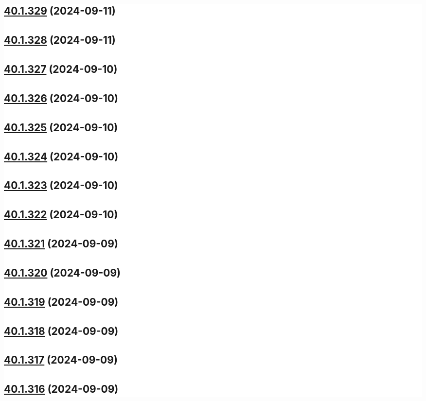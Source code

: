 ## [40.1.329](https://github.com/sprucelabsai-community/spruce-core-schemas/compare/v40.1.328...v40.1.329) (2024-09-11)

## [40.1.328](https://github.com/sprucelabsai-community/spruce-core-schemas/compare/v40.1.327...v40.1.328) (2024-09-11)

## [40.1.327](https://github.com/sprucelabsai-community/spruce-core-schemas/compare/v40.1.326...v40.1.327) (2024-09-10)

## [40.1.326](https://github.com/sprucelabsai-community/spruce-core-schemas/compare/v40.1.325...v40.1.326) (2024-09-10)

## [40.1.325](https://github.com/sprucelabsai-community/spruce-core-schemas/compare/v40.1.324...v40.1.325) (2024-09-10)

## [40.1.324](https://github.com/sprucelabsai-community/spruce-core-schemas/compare/v40.1.323...v40.1.324) (2024-09-10)

## [40.1.323](https://github.com/sprucelabsai-community/spruce-core-schemas/compare/v40.1.322...v40.1.323) (2024-09-10)

## [40.1.322](https://github.com/sprucelabsai-community/spruce-core-schemas/compare/v40.1.321...v40.1.322) (2024-09-10)

## [40.1.321](https://github.com/sprucelabsai-community/spruce-core-schemas/compare/v40.1.320...v40.1.321) (2024-09-09)

## [40.1.320](https://github.com/sprucelabsai-community/spruce-core-schemas/compare/v40.1.319...v40.1.320) (2024-09-09)

## [40.1.319](https://github.com/sprucelabsai-community/spruce-core-schemas/compare/v40.1.318...v40.1.319) (2024-09-09)

## [40.1.318](https://github.com/sprucelabsai-community/spruce-core-schemas/compare/v40.1.317...v40.1.318) (2024-09-09)

## [40.1.317](https://github.com/sprucelabsai-community/spruce-core-schemas/compare/v40.1.316...v40.1.317) (2024-09-09)

## [40.1.316](https://github.com/sprucelabsai-community/spruce-core-schemas/compare/v40.1.315...v40.1.316) (2024-09-09)
